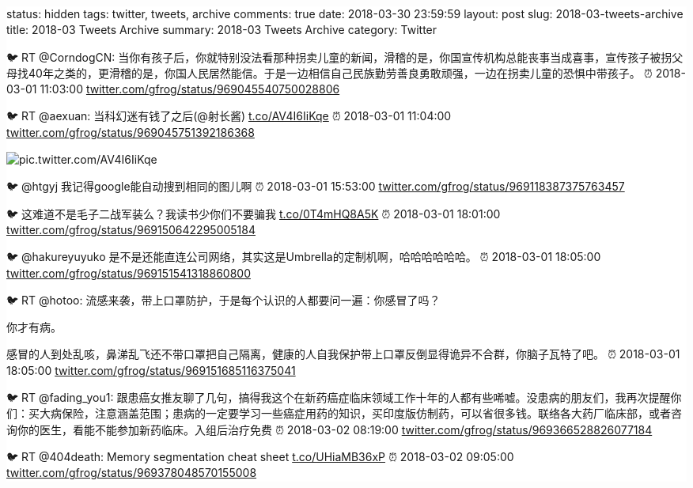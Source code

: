 status: hidden
tags: twitter, tweets, archive
comments: true
date: 2018-03-30 23:59:59
layout: post
slug: 2018-03-tweets-archive
title: 2018-03 Tweets Archive
summary: 2018-03 Tweets Archive
category: Twitter


🐦 RT @CorndogCN: 当你有孩子后，你就特别没法看那种拐卖儿童的新闻，滑稽的是，你国宣传机构总能丧事当成喜事，宣传孩子被拐父母找40年之类的，更滑稽的是，你国人民居然能信。于是一边相信自己民族勤劳善良勇敢顽强，一边在拐卖儿童的恐惧中带孩子。
⏰ 2018-03-01 11:03:00
[twitter.com/gfrog/status/969045540750028806](http://twitter.com/gfrog/status/969045540750028806)


🐦 RT @aexuan: 当科幻迷有钱了之后(@射长酱) [t.co/AV4I6IiKqe](https://twitter.com/aexuan/status/968480689623523328/photo/1)
⏰ 2018-03-01 11:04:00
[twitter.com/gfrog/status/969045751392186368](http://twitter.com/gfrog/status/969045751392186368)


![pic.twitter.com/AV4I6IiKqe](https://pbs.twimg.com/media/DXC8AUwV4AE9fNF.jpg)

🐦 @htgyj 我记得google能自动搜到相同的图儿啊
⏰ 2018-03-01 15:53:00
[twitter.com/gfrog/status/969118387375763457](http://twitter.com/gfrog/status/969118387375763457)


🐦 这难道不是毛子二战军装么？我读书少你们不要骗我 [t.co/0T4mHQ8A5K](https://twitter.com/account/suspended)
⏰ 2018-03-01 18:01:00
[twitter.com/gfrog/status/969150642295005184](http://twitter.com/gfrog/status/969150642295005184)


🐦 @hakureyuyuko 是不是还能直连公司网络，其实这是Umbrella的定制机啊，哈哈哈哈哈哈。
⏰ 2018-03-01 18:05:00
[twitter.com/gfrog/status/969151541318860800](http://twitter.com/gfrog/status/969151541318860800)


🐦 RT @hotoo: 流感来袭，带上口罩防护，于是每个认识的人都要问一遍：你感冒了吗？

你才有病。

感冒的人到处乱咳，鼻涕乱飞还不带口罩把自己隔离，健康的人自我保护带上口罩反倒显得诡异不合群，你脑子瓦特了吧。
⏰ 2018-03-01 18:05:00
[twitter.com/gfrog/status/969151685116375041](http://twitter.com/gfrog/status/969151685116375041)


🐦 RT @fading_you1: 跟患癌女推友聊了几句，搞得我这个在新药癌症临床领域工作十年的人都有些唏嘘。没患病的朋友们，我再次提醒你们：买大病保险，注意涵盖范围；患病的一定要学习一些癌症用药的知识，买印度版仿制药，可以省很多钱。联络各大药厂临床部，或者咨询你的医生，看能不能参加新药临床。入组后治疗免费
⏰ 2018-03-02 08:19:00
[twitter.com/gfrog/status/969366528826077184](http://twitter.com/gfrog/status/969366528826077184)


🐦 RT @404death: Memory segmentation cheat sheet [t.co/UHiaMB36xP](https://twitter.com/404death/status/968381431146778624/photo/1)
⏰ 2018-03-02 09:05:00
[twitter.com/gfrog/status/969378048570155008](http://twitter.com/gfrog/status/969378048570155008)
